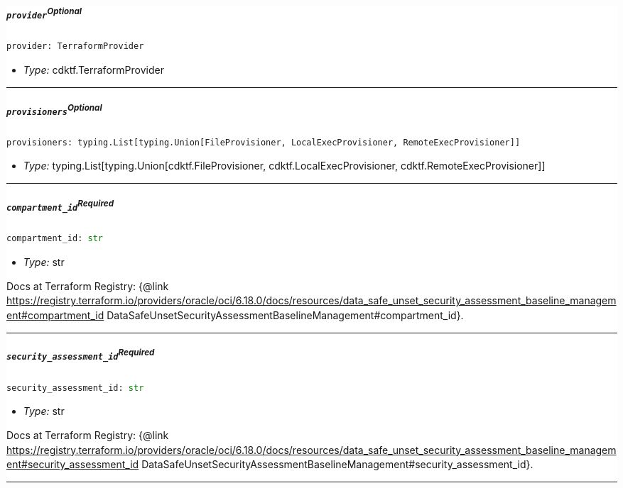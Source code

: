 ##### `provider`<sup>Optional</sup> <a name="provider" id="rhizo-co-terraform-provider-oci.dataSafeUnsetSecurityAssessmentBaselineManagement.DataSafeUnsetSecurityAssessmentBaselineManagementConfig.property.provider"></a>

```python
provider: TerraformProvider
```

- *Type:* cdktf.TerraformProvider

---

##### `provisioners`<sup>Optional</sup> <a name="provisioners" id="rhizo-co-terraform-provider-oci.dataSafeUnsetSecurityAssessmentBaselineManagement.DataSafeUnsetSecurityAssessmentBaselineManagementConfig.property.provisioners"></a>

```python
provisioners: typing.List[typing.Union[FileProvisioner, LocalExecProvisioner, RemoteExecProvisioner]]
```

- *Type:* typing.List[typing.Union[cdktf.FileProvisioner, cdktf.LocalExecProvisioner, cdktf.RemoteExecProvisioner]]

---

##### `compartment_id`<sup>Required</sup> <a name="compartment_id" id="rhizo-co-terraform-provider-oci.dataSafeUnsetSecurityAssessmentBaselineManagement.DataSafeUnsetSecurityAssessmentBaselineManagementConfig.property.compartmentId"></a>

```python
compartment_id: str
```

- *Type:* str

Docs at Terraform Registry: {@link https://registry.terraform.io/providers/oracle/oci/6.18.0/docs/resources/data_safe_unset_security_assessment_baseline_management#compartment_id DataSafeUnsetSecurityAssessmentBaselineManagement#compartment_id}.

---

##### `security_assessment_id`<sup>Required</sup> <a name="security_assessment_id" id="rhizo-co-terraform-provider-oci.dataSafeUnsetSecurityAssessmentBaselineManagement.DataSafeUnsetSecurityAssessmentBaselineManagementConfig.property.securityAssessmentId"></a>

```python
security_assessment_id: str
```

- *Type:* str

Docs at Terraform Registry: {@link https://registry.terraform.io/providers/oracle/oci/6.18.0/docs/resources/data_safe_unset_security_assessment_baseline_management#security_assessment_id DataSafeUnsetSecurityAssessmentBaselineManagement#security_assessment_id}.

---